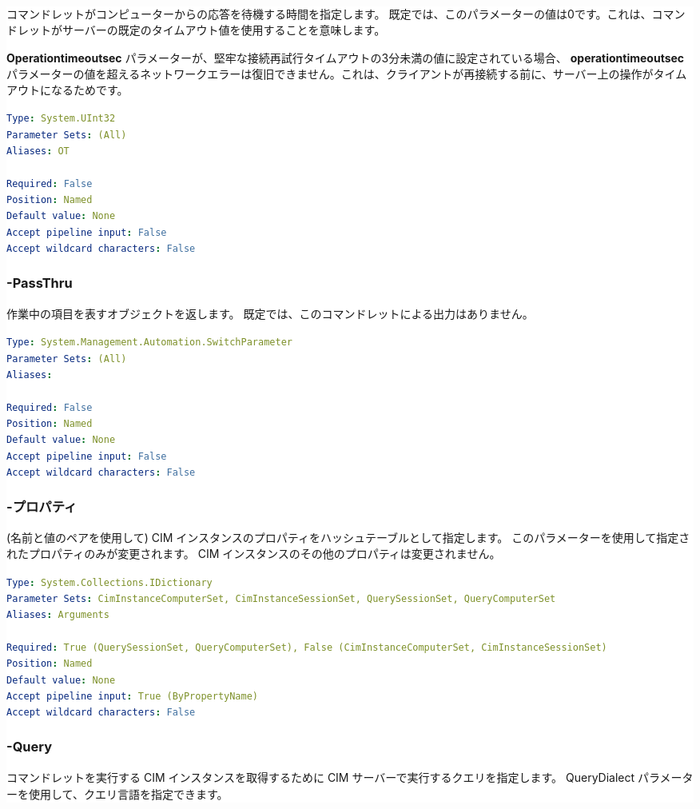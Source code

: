 コマンドレットがコンピューターからの応答を待機する時間を指定します。 既定では、このパラメーターの値は0です。これは、コマンドレットがサーバーの既定のタイムアウト値を使用することを意味します。

**Operationtimeoutsec** パラメーターが、堅牢な接続再試行タイムアウトの3分未満の値に設定されている場合、 **operationtimeoutsec** パラメーターの値を超えるネットワークエラーは復旧できません。これは、クライアントが再接続する前に、サーバー上の操作がタイムアウトになるためです。

```yaml
Type: System.UInt32
Parameter Sets: (All)
Aliases: OT

Required: False
Position: Named
Default value: None
Accept pipeline input: False
Accept wildcard characters: False
```

### -PassThru

作業中の項目を表すオブジェクトを返します。 既定では、このコマンドレットによる出力はありません。

```yaml
Type: System.Management.Automation.SwitchParameter
Parameter Sets: (All)
Aliases:

Required: False
Position: Named
Default value: None
Accept pipeline input: False
Accept wildcard characters: False
```

### -プロパティ

(名前と値のペアを使用して) CIM インスタンスのプロパティをハッシュテーブルとして指定します。 このパラメーターを使用して指定されたプロパティのみが変更されます。 CIM インスタンスのその他のプロパティは変更されません。

```yaml
Type: System.Collections.IDictionary
Parameter Sets: CimInstanceComputerSet, CimInstanceSessionSet, QuerySessionSet, QueryComputerSet
Aliases: Arguments

Required: True (QuerySessionSet, QueryComputerSet), False (CimInstanceComputerSet, CimInstanceSessionSet)
Position: Named
Default value: None
Accept pipeline input: True (ByPropertyName)
Accept wildcard characters: False
```

### -Query

コマンドレットを実行する CIM インスタンスを取得するために CIM サーバーで実行するクエリを指定します。 QueryDialect パラメーターを使用して、クエリ言語を指定できます。
